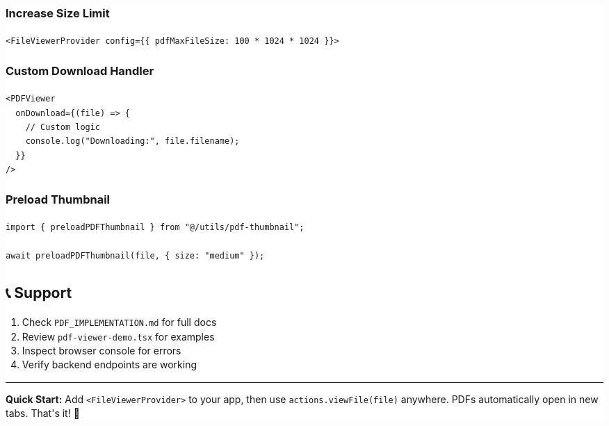 ### Increase Size Limit
```tsx
<FileViewerProvider config={{ pdfMaxFileSize: 100 * 1024 * 1024 }}>
```

### Custom Download Handler
```tsx
<PDFViewer
  onDownload={(file) => {
    // Custom logic
    console.log("Downloading:", file.filename);
  }}
/>
```

### Preload Thumbnail
```tsx
import { preloadPDFThumbnail } from "@/utils/pdf-thumbnail";

await preloadPDFThumbnail(file, { size: "medium" });
```

## 📞 Support

1. Check `PDF_IMPLEMENTATION.md` for full docs
2. Review `pdf-viewer-demo.tsx` for examples
3. Inspect browser console for errors
4. Verify backend endpoints are working

---

**Quick Start:** Add `<FileViewerProvider>` to your app, then use `actions.viewFile(file)` anywhere. PDFs automatically open in new tabs. That's it! 🎉
